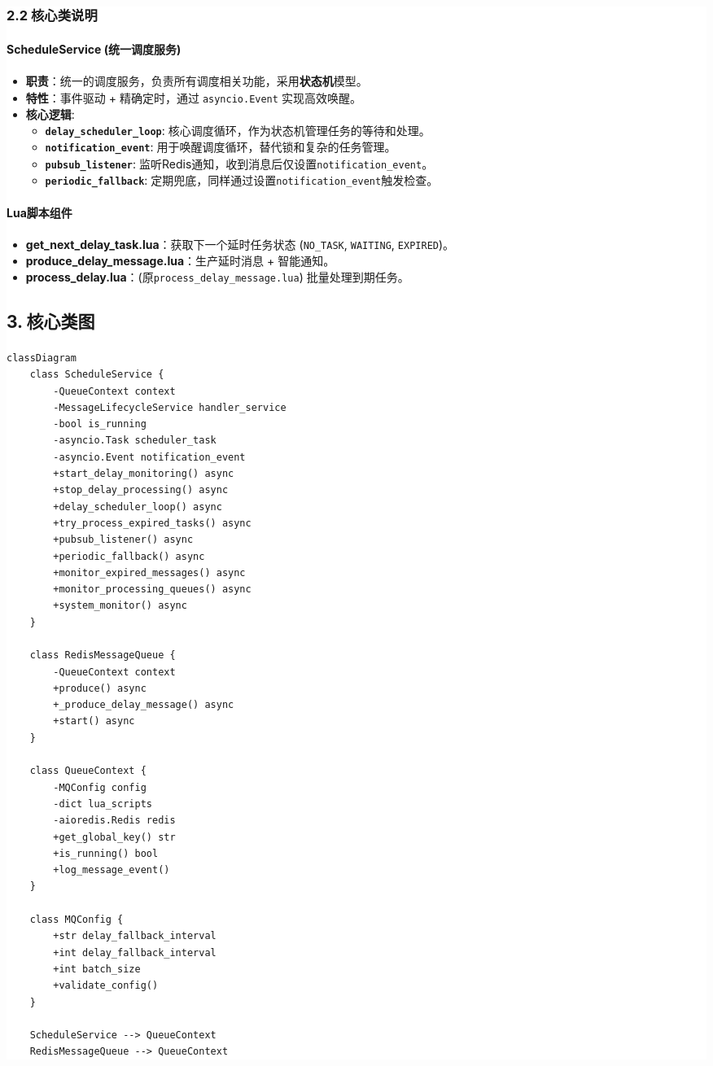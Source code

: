 
### 2.2 核心类说明

#### ScheduleService (统一调度服务)
- **职责**：统一的调度服务，负责所有调度相关功能，采用**状态机**模型。
- **特性**：事件驱动 + 精确定时，通过 `asyncio.Event` 实现高效唤醒。
- **核心逻辑**:
  - **`delay_scheduler_loop`**: 核心调度循环，作为状态机管理任务的等待和处理。
  - **`notification_event`**: 用于唤醒调度循环，替代锁和复杂的任务管理。
  - **`pubsub_listener`**: 监听Redis通知，收到消息后仅设置`notification_event`。
  - **`periodic_fallback`**: 定期兜底，同样通过设置`notification_event`触发检查。

#### Lua脚本组件
- **get_next_delay_task.lua**：获取下一个延时任务状态 (`NO_TASK`, `WAITING`, `EXPIRED`)。
- **produce_delay_message.lua**：生产延时消息 + 智能通知。
- **process_delay.lua**：(原`process_delay_message.lua`) 批量处理到期任务。

## 3. 核心类图

```mermaid
classDiagram
    class ScheduleService {
        -QueueContext context
        -MessageLifecycleService handler_service
        -bool is_running
        -asyncio.Task scheduler_task
        -asyncio.Event notification_event
        +start_delay_monitoring() async
        +stop_delay_processing() async
        +delay_scheduler_loop() async
        +try_process_expired_tasks() async
        +pubsub_listener() async
        +periodic_fallback() async
        +monitor_expired_messages() async
        +monitor_processing_queues() async
        +system_monitor() async
    }
    
    class RedisMessageQueue {
        -QueueContext context
        +produce() async
        +_produce_delay_message() async
        +start() async
    }
    
    class QueueContext {
        -MQConfig config
        -dict lua_scripts
        -aioredis.Redis redis
        +get_global_key() str
        +is_running() bool
        +log_message_event()
    }
    
    class MQConfig {
        +str delay_fallback_interval
        +int delay_fallback_interval
        +int batch_size
        +validate_config()
    }
    
    ScheduleService --> QueueContext
    RedisMessageQueue --> QueueContext
```